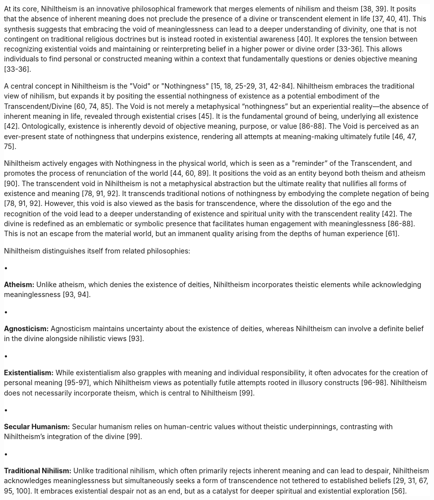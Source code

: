 At its core, Nihiltheism is an innovative philosophical framework that merges elements of nihilism and theism \[38, 39\]. It posits that the absence of inherent meaning does not preclude the presence of a divine or transcendent element in life \[37, 40, 41\]. This synthesis suggests that embracing the void of meaninglessness can lead to a deeper understanding of divinity, one that is not contingent on traditional religious doctrines but is instead rooted in existential awareness \[40\]. It explores the tension between recognizing existential voids and maintaining or reinterpreting belief in a higher power or divine order \[33-36\]. This allows individuals to find personal or constructed meaning within a context that fundamentally questions or denies objective meaning \[33-36\].

A central concept in Nihiltheism is the "Void" or "Nothingness" \[15, 18, 25-29, 31, 42-84\]. Nihiltheism embraces the traditional view of nihilism, but expands it by positing the essential nothingness of existence as a potential embodiment of the Transcendent/Divine \[60, 74, 85\]. The Void is not merely a metaphysical “nothingness” but an experiential reality—the absence of inherent meaning in life, revealed through existential crises \[45\]. It is the fundamental ground of being, underlying all existence \[42\]. Ontologically, existence is inherently devoid of objective meaning, purpose, or value \[86-88\]. The Void is perceived as an ever-present state of nothingness that underpins existence, rendering all attempts at meaning-making ultimately futile \[46, 47, 75\].

Nihiltheism actively engages with Nothingness in the physical world, which is seen as a "reminder” of the Transcendent, and promotes the process of renunciation of the world \[44, 60, 89\]. It positions the void as an entity beyond both theism and atheism \[90\]. The transcendent void in Nihiltheism is not a metaphysical abstraction but the ultimate reality that nullifies all forms of existence and meaning \[78, 91, 92\]. It transcends traditional notions of nothingness by embodying the complete negation of being \[78, 91, 92\]. However, this void is also viewed as the basis for transcendence, where the dissolution of the ego and the recognition of the void lead to a deeper understanding of existence and spiritual unity with the transcendent reality \[42\]. The divine is redefined as an emblematic or symbolic presence that facilitates human engagement with meaninglessness \[86-88\]. This is not an escape from the material world, but an immanent quality arising from the depths of human experience \[61\].

Nihiltheism distinguishes itself from related philosophies:

•

**Atheism:** Unlike atheism, which denies the existence of deities, Nihiltheism incorporates theistic elements while acknowledging meaninglessness \[93, 94\].

•

**Agnosticism:** Agnosticism maintains uncertainty about the existence of deities, whereas Nihiltheism can involve a definite belief in the divine alongside nihilistic views \[93\].

•

**Existentialism:** While existentialism also grapples with meaning and individual responsibility, it often advocates for the creation of personal meaning \[95-97\], which Nihiltheism views as potentially futile attempts rooted in illusory constructs \[96-98\]. Nihiltheism does not necessarily incorporate theism, which is central to Nihiltheism \[99\].

•

**Secular Humanism:** Secular humanism relies on human-centric values without theistic underpinnings, contrasting with Nihiltheism’s integration of the divine \[99\].

•

**Traditional Nihilism:** Unlike traditional nihilism, which often primarily rejects inherent meaning and can lead to despair, Nihiltheism acknowledges meaninglessness but simultaneously seeks a form of transcendence not tethered to established beliefs \[29, 31, 67, 95, 100\]. It embraces existential despair not as an end, but as a catalyst for deeper spiritual and existential exploration \[56\].
